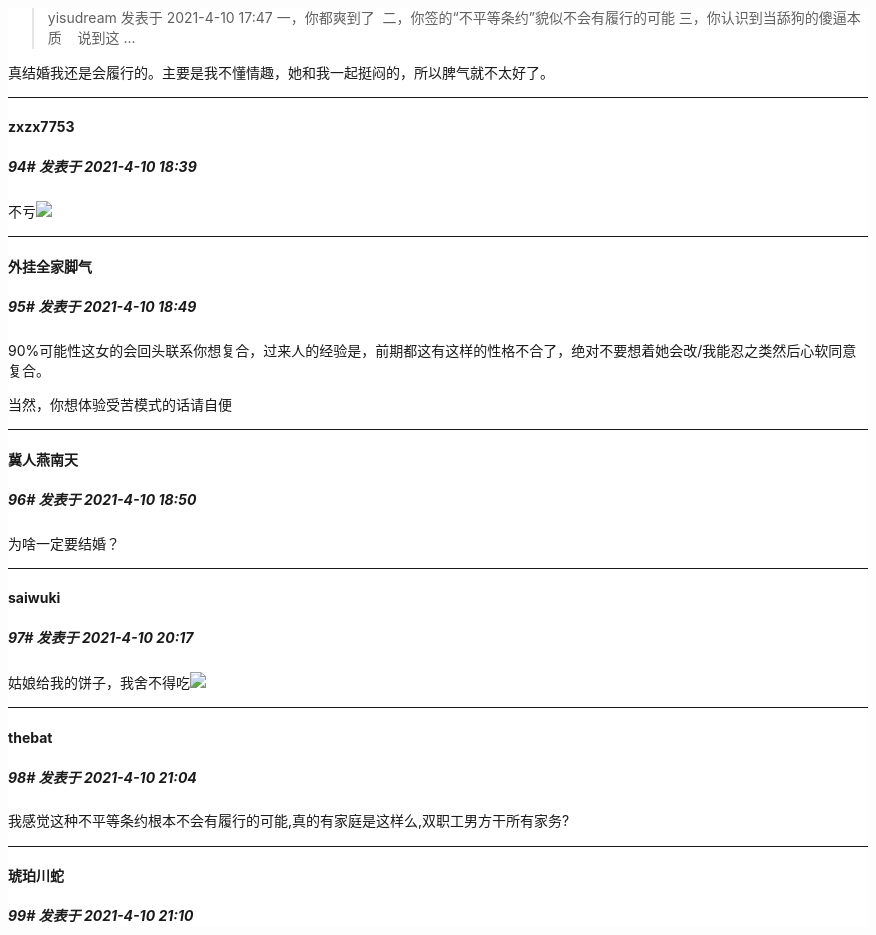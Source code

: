 
<blockquote>yisudream 发表于 2021-4-10 17:47
一，你都爽到了  二，你签的“不平等条约”貌似不会有履行的可能 三，你认识到当舔狗的傻逼本质    说到这 ...</blockquote>
真结婚我还是会履行的。主要是我不懂情趣，她和我一起挺闷的，所以脾气就不太好了。


*****

####  zxzx7753  
##### 94#       发表于 2021-4-10 18:39


不亏<img src="https://static.saraba1st.com/image/smiley/face2017/067.png" referrerpolicy="no-referrer">


*****

####  外挂全家脚气  
##### 95#       发表于 2021-4-10 18:49


90%可能性这女的会回头联系你想复合，过来人的经验是，前期都这有这样的性格不合了，绝对不要想着她会改/我能忍之类然后心软同意复合。

当然，你想体验受苦模式的话请自便


*****

####  冀人燕南天  
##### 96#       发表于 2021-4-10 18:50


为啥一定要结婚？


*****

####  saiwuki  
##### 97#       发表于 2021-4-10 20:17


姑娘给我的饼子，我舍不得吃<img src="https://static.saraba1st.com/image/smiley/face2017/033.png" referrerpolicy="no-referrer">


*****

####  thebat  
##### 98#       发表于 2021-4-10 21:04


我感觉这种不平等条约根本不会有履行的可能,真的有家庭是这样么,双职工男方干所有家务?


*****

####  琥珀川蛇  
##### 99#       发表于 2021-4-10 21:10
